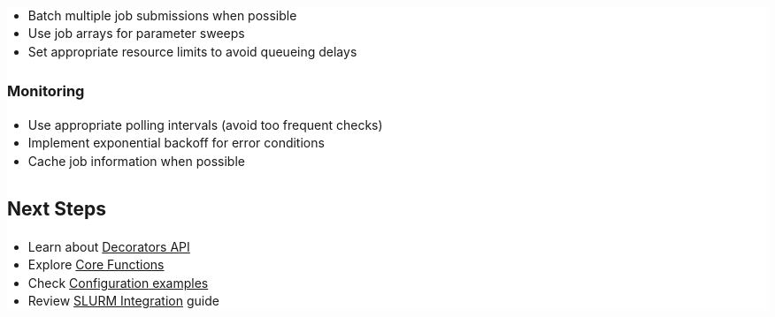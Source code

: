 - Batch multiple job submissions when possible
- Use job arrays for parameter sweeps
- Set appropriate resource limits to avoid queueing delays

### Monitoring

- Use appropriate polling intervals (avoid too frequent checks)
- Implement exponential backoff for error conditions
- Cache job information when possible

## Next Steps

- Learn about [Decorators API](decorators.md)
- Explore [Core Functions](core.md)
- Check [Configuration examples](../user-guide/configuration.md)
- Review [SLURM Integration](../user-guide/slurm-integration.md) guide

